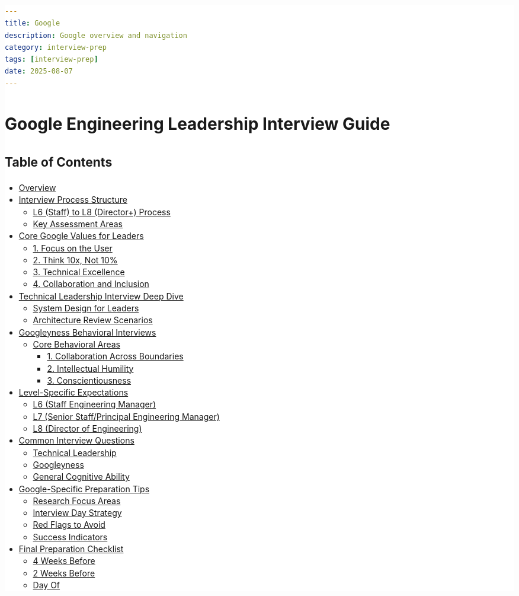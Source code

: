 ```yaml
---
title: Google
description: Google overview and navigation
category: interview-prep
tags: [interview-prep]
date: 2025-08-07
---
```


# Google Engineering Leadership Interview Guide

## Table of Contents

- [Overview](#overview)
- [Interview Process Structure](#interview-process-structure)
  - [L6 (Staff) to L8 (Director+) Process](#l6-staff-to-l8-director-process)
  - [Key Assessment Areas](#key-assessment-areas)
- [Core Google Values for Leaders](#core-google-values-for-leaders)
  - [1. Focus on the User](#1-focus-on-the-user)
  - [2. Think 10x, Not 10%](#2-think-10x-not-10)
  - [3. Technical Excellence](#3-technical-excellence)
  - [4. Collaboration and Inclusion](#4-collaboration-and-inclusion)
- [Technical Leadership Interview Deep Dive](#technical-leadership-interview-deep-dive)
  - [System Design for Leaders](#system-design-for-leaders)
  - [Architecture Review Scenarios](#architecture-review-scenarios)
- [Googleyness Behavioral Interviews](#googleyness-behavioral-interviews)
  - [Core Behavioral Areas](#core-behavioral-areas)
    - [1. Collaboration Across Boundaries](#1-collaboration-across-boundaries)
    - [2. Intellectual Humility](#2-intellectual-humility)
    - [3. Conscientiousness](#3-conscientiousness)
- [Level-Specific Expectations](#level-specific-expectations)
  - [L6 (Staff Engineering Manager)](#l6-staff-engineering-manager)
  - [L7 (Senior Staff/Principal Engineering Manager)](#l7-senior-staffprincipal-engineering-manager)
  - [L8 (Director of Engineering)](#l8-director-of-engineering)
- [Common Interview Questions](#common-interview-questions)
  - [Technical Leadership](#technical-leadership)
  - [Googleyness](#googleyness)
  - [General Cognitive Ability](#general-cognitive-ability)
- [Google-Specific Preparation Tips](#google-specific-preparation-tips)
  - [Research Focus Areas](#research-focus-areas)
  - [Interview Day Strategy](#interview-day-strategy)
  - [Red Flags to Avoid](#red-flags-to-avoid)
  - [Success Indicators](#success-indicators)
- [Final Preparation Checklist](#final-preparation-checklist)
  - [4 Weeks Before](#4-weeks-before)
  - [2 Weeks Before](#2-weeks-before)
  - [Day Of](#day-of)

